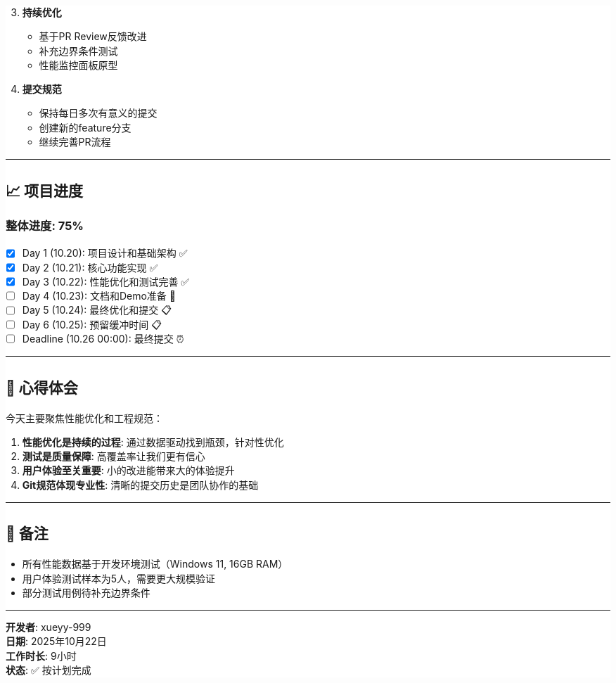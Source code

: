 3. **持续优化**
   - 基于PR Review反馈改进
   - 补充边界条件测试
   - 性能监控面板原型

4. **提交规范**
   - 保持每日多次有意义的提交
   - 创建新的feature分支
   - 继续完善PR流程

---

## 📈 项目进度

### 整体进度: 75%

- [x] Day 1 (10.20): 项目设计和基础架构 ✅
- [x] Day 2 (10.21): 核心功能实现 ✅
- [x] Day 3 (10.22): 性能优化和测试完善 ✅
- [ ] Day 4 (10.23): 文档和Demo准备 🔄
- [ ] Day 5 (10.24): 最终优化和提交 📋
- [ ] Day 6 (10.25): 预留缓冲时间 📋
- [ ] Deadline (10.26 00:00): 最终提交 ⏰

---

## 💭 心得体会

今天主要聚焦性能优化和工程规范：

1. **性能优化是持续的过程**: 通过数据驱动找到瓶颈，针对性优化
2. **测试是质量保障**: 高覆盖率让我们更有信心
3. **用户体验至关重要**: 小的改进能带来大的体验提升
4. **Git规范体现专业性**: 清晰的提交历史是团队协作的基础

---

## 📌 备注

- 所有性能数据基于开发环境测试（Windows 11, 16GB RAM）
- 用户体验测试样本为5人，需要更大规模验证
- 部分测试用例待补充边界条件

---

**开发者**: xueyy-999  
**日期**: 2025年10月22日  
**工作时长**: 9小时  
**状态**: ✅ 按计划完成
